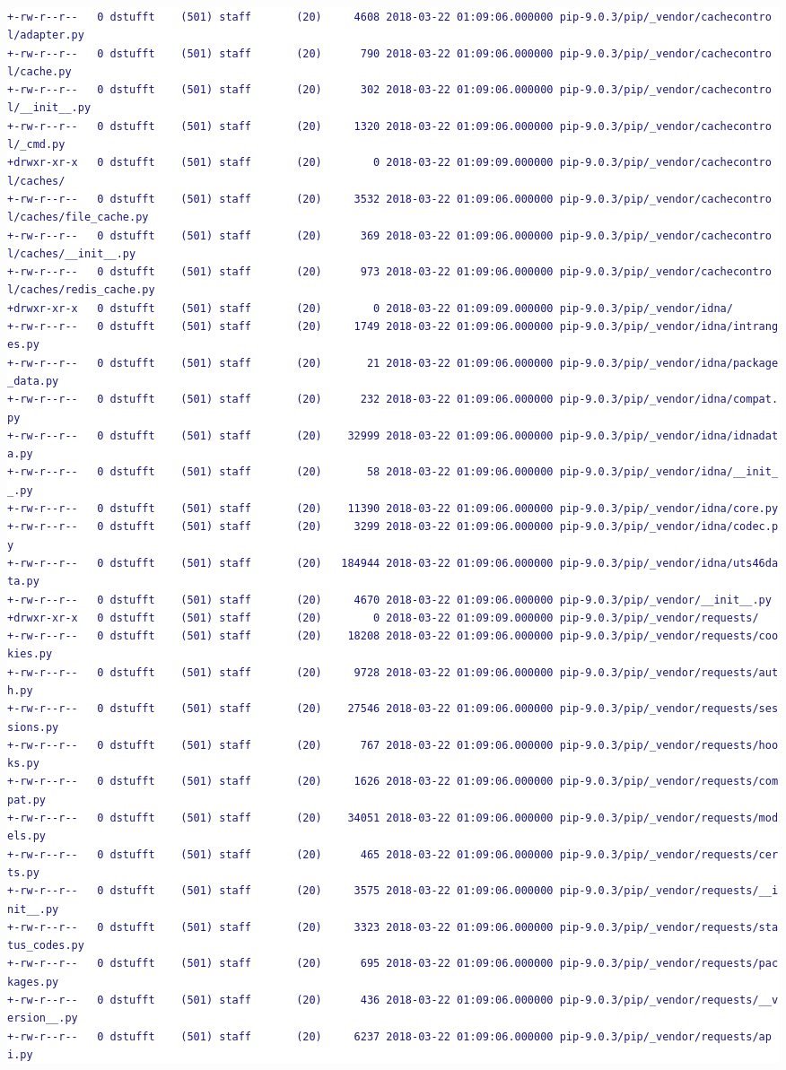 ```diff
+-rw-r--r--   0 dstufft    (501) staff       (20)     4608 2018-03-22 01:09:06.000000 pip-9.0.3/pip/_vendor/cachecontrol/adapter.py
+-rw-r--r--   0 dstufft    (501) staff       (20)      790 2018-03-22 01:09:06.000000 pip-9.0.3/pip/_vendor/cachecontrol/cache.py
+-rw-r--r--   0 dstufft    (501) staff       (20)      302 2018-03-22 01:09:06.000000 pip-9.0.3/pip/_vendor/cachecontrol/__init__.py
+-rw-r--r--   0 dstufft    (501) staff       (20)     1320 2018-03-22 01:09:06.000000 pip-9.0.3/pip/_vendor/cachecontrol/_cmd.py
+drwxr-xr-x   0 dstufft    (501) staff       (20)        0 2018-03-22 01:09:09.000000 pip-9.0.3/pip/_vendor/cachecontrol/caches/
+-rw-r--r--   0 dstufft    (501) staff       (20)     3532 2018-03-22 01:09:06.000000 pip-9.0.3/pip/_vendor/cachecontrol/caches/file_cache.py
+-rw-r--r--   0 dstufft    (501) staff       (20)      369 2018-03-22 01:09:06.000000 pip-9.0.3/pip/_vendor/cachecontrol/caches/__init__.py
+-rw-r--r--   0 dstufft    (501) staff       (20)      973 2018-03-22 01:09:06.000000 pip-9.0.3/pip/_vendor/cachecontrol/caches/redis_cache.py
+drwxr-xr-x   0 dstufft    (501) staff       (20)        0 2018-03-22 01:09:09.000000 pip-9.0.3/pip/_vendor/idna/
+-rw-r--r--   0 dstufft    (501) staff       (20)     1749 2018-03-22 01:09:06.000000 pip-9.0.3/pip/_vendor/idna/intranges.py
+-rw-r--r--   0 dstufft    (501) staff       (20)       21 2018-03-22 01:09:06.000000 pip-9.0.3/pip/_vendor/idna/package_data.py
+-rw-r--r--   0 dstufft    (501) staff       (20)      232 2018-03-22 01:09:06.000000 pip-9.0.3/pip/_vendor/idna/compat.py
+-rw-r--r--   0 dstufft    (501) staff       (20)    32999 2018-03-22 01:09:06.000000 pip-9.0.3/pip/_vendor/idna/idnadata.py
+-rw-r--r--   0 dstufft    (501) staff       (20)       58 2018-03-22 01:09:06.000000 pip-9.0.3/pip/_vendor/idna/__init__.py
+-rw-r--r--   0 dstufft    (501) staff       (20)    11390 2018-03-22 01:09:06.000000 pip-9.0.3/pip/_vendor/idna/core.py
+-rw-r--r--   0 dstufft    (501) staff       (20)     3299 2018-03-22 01:09:06.000000 pip-9.0.3/pip/_vendor/idna/codec.py
+-rw-r--r--   0 dstufft    (501) staff       (20)   184944 2018-03-22 01:09:06.000000 pip-9.0.3/pip/_vendor/idna/uts46data.py
+-rw-r--r--   0 dstufft    (501) staff       (20)     4670 2018-03-22 01:09:06.000000 pip-9.0.3/pip/_vendor/__init__.py
+drwxr-xr-x   0 dstufft    (501) staff       (20)        0 2018-03-22 01:09:09.000000 pip-9.0.3/pip/_vendor/requests/
+-rw-r--r--   0 dstufft    (501) staff       (20)    18208 2018-03-22 01:09:06.000000 pip-9.0.3/pip/_vendor/requests/cookies.py
+-rw-r--r--   0 dstufft    (501) staff       (20)     9728 2018-03-22 01:09:06.000000 pip-9.0.3/pip/_vendor/requests/auth.py
+-rw-r--r--   0 dstufft    (501) staff       (20)    27546 2018-03-22 01:09:06.000000 pip-9.0.3/pip/_vendor/requests/sessions.py
+-rw-r--r--   0 dstufft    (501) staff       (20)      767 2018-03-22 01:09:06.000000 pip-9.0.3/pip/_vendor/requests/hooks.py
+-rw-r--r--   0 dstufft    (501) staff       (20)     1626 2018-03-22 01:09:06.000000 pip-9.0.3/pip/_vendor/requests/compat.py
+-rw-r--r--   0 dstufft    (501) staff       (20)    34051 2018-03-22 01:09:06.000000 pip-9.0.3/pip/_vendor/requests/models.py
+-rw-r--r--   0 dstufft    (501) staff       (20)      465 2018-03-22 01:09:06.000000 pip-9.0.3/pip/_vendor/requests/certs.py
+-rw-r--r--   0 dstufft    (501) staff       (20)     3575 2018-03-22 01:09:06.000000 pip-9.0.3/pip/_vendor/requests/__init__.py
+-rw-r--r--   0 dstufft    (501) staff       (20)     3323 2018-03-22 01:09:06.000000 pip-9.0.3/pip/_vendor/requests/status_codes.py
+-rw-r--r--   0 dstufft    (501) staff       (20)      695 2018-03-22 01:09:06.000000 pip-9.0.3/pip/_vendor/requests/packages.py
+-rw-r--r--   0 dstufft    (501) staff       (20)      436 2018-03-22 01:09:06.000000 pip-9.0.3/pip/_vendor/requests/__version__.py
+-rw-r--r--   0 dstufft    (501) staff       (20)     6237 2018-03-22 01:09:06.000000 pip-9.0.3/pip/_vendor/requests/api.py
```